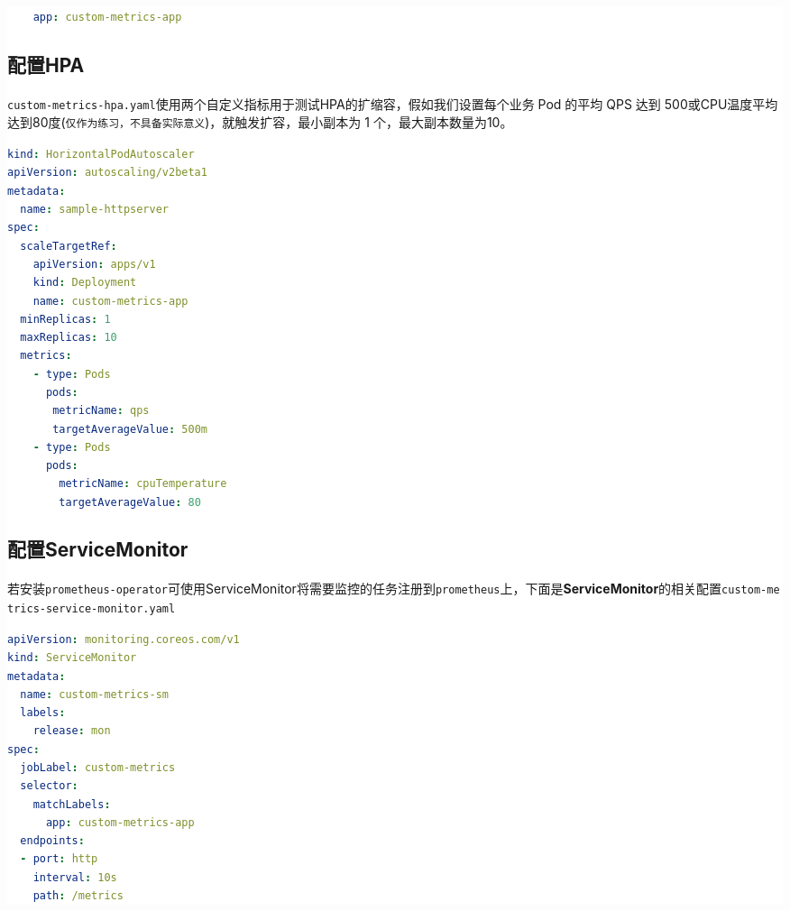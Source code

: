 ```yaml
    app: custom-metrics-app

```

## 配置HPA

`custom-metrics-hpa.yaml`使用两个自定义指标用于测试HPA的扩缩容，假如我们设置每个业务 Pod 的平均 QPS 达到 500或CPU温度平均达到80度(`仅作为练习，不具备实际意义`)，就触发扩容，最小副本为 1 个，最大副本数量为10。

```yaml
kind: HorizontalPodAutoscaler
apiVersion: autoscaling/v2beta1
metadata:
  name: sample-httpserver
spec:
  scaleTargetRef:
    apiVersion: apps/v1
    kind: Deployment
    name: custom-metrics-app
  minReplicas: 1
  maxReplicas: 10
  metrics:
    - type: Pods
      pods:
       metricName: qps
       targetAverageValue: 500m
    - type: Pods
      pods:
        metricName: cpuTemperature
        targetAverageValue: 80
```

## 配置ServiceMonitor

若安装`prometheus-operator`可使用ServiceMonitor将需要监控的任务注册到`prometheus`上，下面是**ServiceMonitor**的相关配置`custom-metrics-service-monitor.yaml`

```yaml
apiVersion: monitoring.coreos.com/v1
kind: ServiceMonitor
metadata:
  name: custom-metrics-sm
  labels:
    release: mon
spec:
  jobLabel: custom-metrics
  selector:
    matchLabels:
      app: custom-metrics-app
  endpoints:
  - port: http
    interval: 10s
    path: /metrics
```
